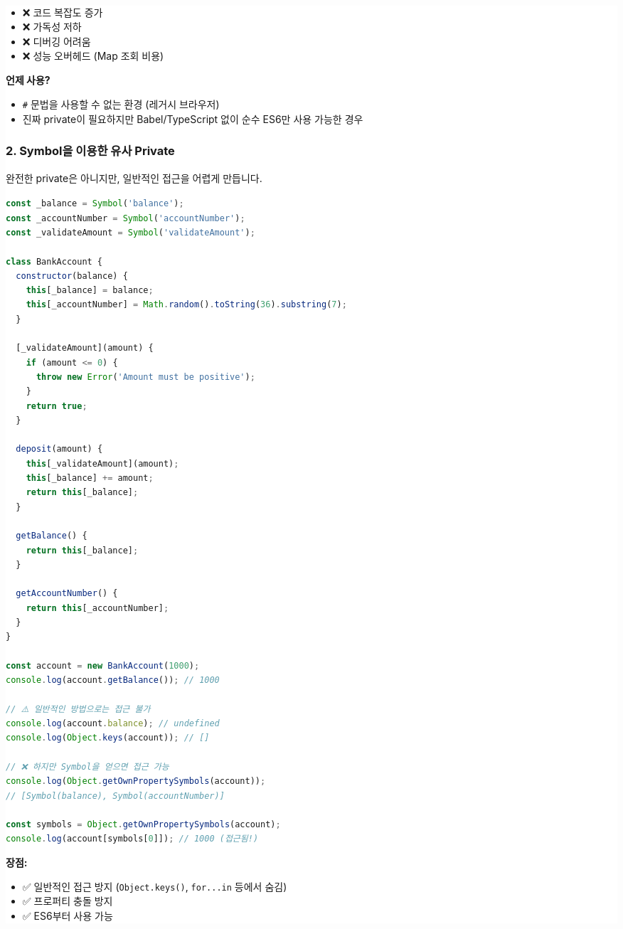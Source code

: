 - ❌ 코드 복잡도 증가
- ❌ 가독성 저하
- ❌ 디버깅 어려움
- ❌ 성능 오버헤드 (Map 조회 비용)

**언제 사용?**
- `#` 문법을 사용할 수 없는 환경 (레거시 브라우저)
- 진짜 private이 필요하지만 Babel/TypeScript 없이 순수 ES6만 사용 가능한 경우

### 2. Symbol을 이용한 유사 Private

완전한 private은 아니지만, 일반적인 접근을 어렵게 만듭니다.

```javascript
const _balance = Symbol('balance');
const _accountNumber = Symbol('accountNumber');
const _validateAmount = Symbol('validateAmount');

class BankAccount {
  constructor(balance) {
    this[_balance] = balance;
    this[_accountNumber] = Math.random().toString(36).substring(7);
  }

  [_validateAmount](amount) {
    if (amount <= 0) {
      throw new Error('Amount must be positive');
    }
    return true;
  }

  deposit(amount) {
    this[_validateAmount](amount);
    this[_balance] += amount;
    return this[_balance];
  }

  getBalance() {
    return this[_balance];
  }

  getAccountNumber() {
    return this[_accountNumber];
  }
}

const account = new BankAccount(1000);
console.log(account.getBalance()); // 1000

// ⚠️ 일반적인 방법으로는 접근 불가
console.log(account.balance); // undefined
console.log(Object.keys(account)); // []

// ❌ 하지만 Symbol을 얻으면 접근 가능
console.log(Object.getOwnPropertySymbols(account));
// [Symbol(balance), Symbol(accountNumber)]

const symbols = Object.getOwnPropertySymbols(account);
console.log(account[symbols[0]]); // 1000 (접근됨!)
```

**장점:**
- ✅ 일반적인 접근 방지 (`Object.keys()`, `for...in` 등에서 숨김)
- ✅ 프로퍼티 충돌 방지
- ✅ ES6부터 사용 가능
